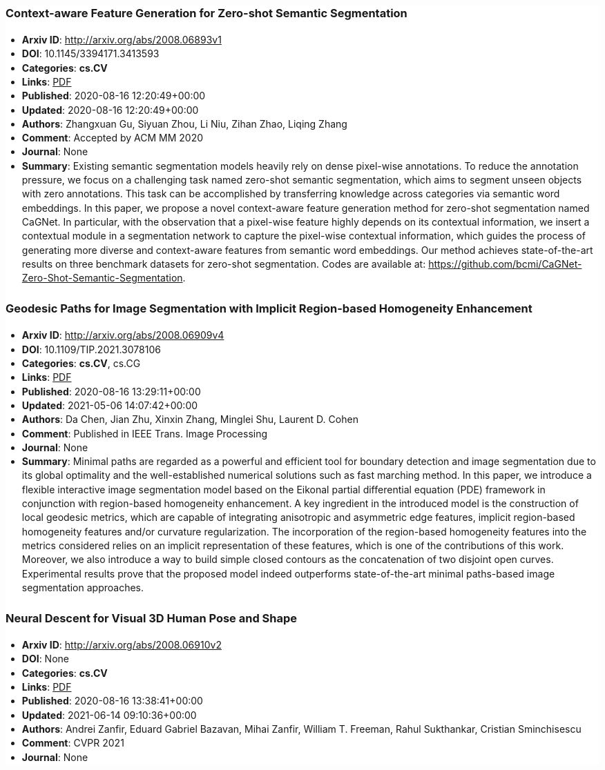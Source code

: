 


### Context-aware Feature Generation for Zero-shot Semantic Segmentation
- **Arxiv ID**: http://arxiv.org/abs/2008.06893v1
- **DOI**: 10.1145/3394171.3413593
- **Categories**: **cs.CV**
- **Links**: [PDF](http://arxiv.org/pdf/2008.06893v1)
- **Published**: 2020-08-16 12:20:49+00:00
- **Updated**: 2020-08-16 12:20:49+00:00
- **Authors**: Zhangxuan Gu, Siyuan Zhou, Li Niu, Zihan Zhao, Liqing Zhang
- **Comment**: Accepted by ACM MM 2020
- **Journal**: None
- **Summary**: Existing semantic segmentation models heavily rely on dense pixel-wise annotations. To reduce the annotation pressure, we focus on a challenging task named zero-shot semantic segmentation, which aims to segment unseen objects with zero annotations. This task can be accomplished by transferring knowledge across categories via semantic word embeddings. In this paper, we propose a novel context-aware feature generation method for zero-shot segmentation named CaGNet. In particular, with the observation that a pixel-wise feature highly depends on its contextual information, we insert a contextual module in a segmentation network to capture the pixel-wise contextual information, which guides the process of generating more diverse and context-aware features from semantic word embeddings. Our method achieves state-of-the-art results on three benchmark datasets for zero-shot segmentation. Codes are available at: https://github.com/bcmi/CaGNet-Zero-Shot-Semantic-Segmentation.



### Geodesic Paths for Image Segmentation with Implicit Region-based Homogeneity Enhancement
- **Arxiv ID**: http://arxiv.org/abs/2008.06909v4
- **DOI**: 10.1109/TIP.2021.3078106
- **Categories**: **cs.CV**, cs.CG
- **Links**: [PDF](http://arxiv.org/pdf/2008.06909v4)
- **Published**: 2020-08-16 13:29:11+00:00
- **Updated**: 2021-05-06 14:07:42+00:00
- **Authors**: Da Chen, Jian Zhu, Xinxin Zhang, Minglei Shu, Laurent D. Cohen
- **Comment**: Published in IEEE Trans. Image Processing
- **Journal**: None
- **Summary**: Minimal paths are regarded as a powerful and efficient tool for boundary detection and image segmentation due to its global optimality and the well-established numerical solutions such as fast marching method. In this paper, we introduce a flexible interactive image segmentation model based on the Eikonal partial differential equation (PDE) framework in conjunction with region-based homogeneity enhancement. A key ingredient in the introduced model is the construction of local geodesic metrics, which are capable of integrating anisotropic and asymmetric edge features, implicit region-based homogeneity features and/or curvature regularization. The incorporation of the region-based homogeneity features into the metrics considered relies on an implicit representation of these features, which is one of the contributions of this work. Moreover, we also introduce a way to build simple closed contours as the concatenation of two disjoint open curves. Experimental results prove that the proposed model indeed outperforms state-of-the-art minimal paths-based image segmentation approaches.



### Neural Descent for Visual 3D Human Pose and Shape
- **Arxiv ID**: http://arxiv.org/abs/2008.06910v2
- **DOI**: None
- **Categories**: **cs.CV**
- **Links**: [PDF](http://arxiv.org/pdf/2008.06910v2)
- **Published**: 2020-08-16 13:38:41+00:00
- **Updated**: 2021-06-14 09:10:36+00:00
- **Authors**: Andrei Zanfir, Eduard Gabriel Bazavan, Mihai Zanfir, William T. Freeman, Rahul Sukthankar, Cristian Sminchisescu
- **Comment**: CVPR 2021
- **Journal**: None